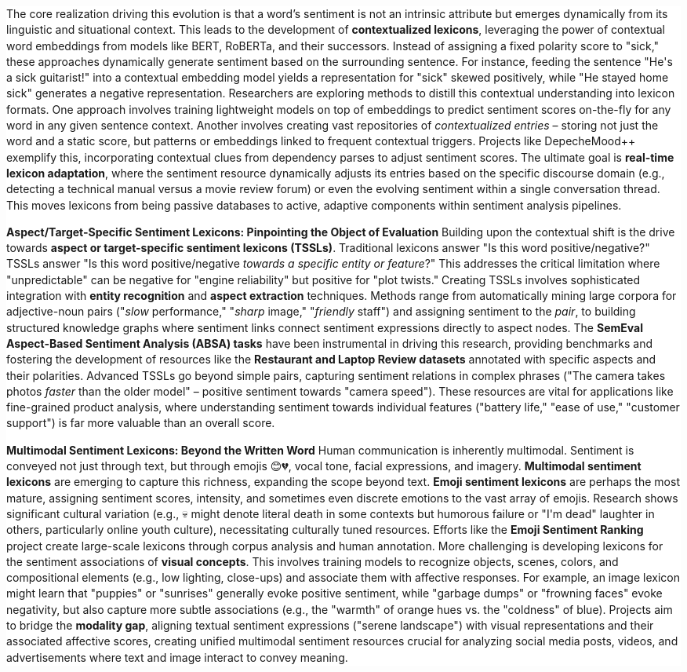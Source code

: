 The core realization driving this evolution is that a word’s sentiment is not an intrinsic attribute but emerges dynamically from its linguistic and situational context. This leads to the development of **contextualized lexicons**, leveraging the power of contextual word embeddings from models like BERT, RoBERTa, and their successors. Instead of assigning a fixed polarity score to "sick," these approaches dynamically generate sentiment based on the surrounding sentence. For instance, feeding the sentence "He's a sick guitarist!" into a contextual embedding model yields a representation for "sick" skewed positively, while "He stayed home sick" generates a negative representation. Researchers are exploring methods to distill this contextual understanding into lexicon formats. One approach involves training lightweight models on top of embeddings to predict sentiment scores on-the-fly for any word in any given sentence context. Another involves creating vast repositories of *contextualized entries* – storing not just the word and a static score, but patterns or embeddings linked to frequent contextual triggers. Projects like DepecheMood++ exemplify this, incorporating contextual clues from dependency parses to adjust sentiment scores. The ultimate goal is **real-time lexicon adaptation**, where the sentiment resource dynamically adjusts its entries based on the specific discourse domain (e.g., detecting a technical manual versus a movie review forum) or even the evolving sentiment within a single conversation thread. This moves lexicons from being passive databases to active, adaptive components within sentiment analysis pipelines.

**Aspect/Target-Specific Sentiment Lexicons: Pinpointing the Object of Evaluation**
Building upon the contextual shift is the drive towards **aspect or target-specific sentiment lexicons (TSSLs)**. Traditional lexicons answer "Is this word positive/negative?" TSSLs answer "Is this word positive/negative *towards a specific entity or feature*?" This addresses the critical limitation where "unpredictable" can be negative for "engine reliability" but positive for "plot twists." Creating TSSLs involves sophisticated integration with **entity recognition** and **aspect extraction** techniques. Methods range from automatically mining large corpora for adjective-noun pairs ("*slow* performance," "*sharp* image," "*friendly* staff") and assigning sentiment to the *pair*, to building structured knowledge graphs where sentiment links connect sentiment expressions directly to aspect nodes. The **SemEval Aspect-Based Sentiment Analysis (ABSA) tasks** have been instrumental in driving this research, providing benchmarks and fostering the development of resources like the **Restaurant and Laptop Review datasets** annotated with specific aspects and their polarities. Advanced TSSLs go beyond simple pairs, capturing sentiment relations in complex phrases ("The camera takes photos *faster* than the older model" – positive sentiment towards "camera speed"). These resources are vital for applications like fine-grained product analysis, where understanding sentiment towards individual features ("battery life," "ease of use," "customer support") is far more valuable than an overall score.

**Multimodal Sentiment Lexicons: Beyond the Written Word**
Human communication is inherently multimodal. Sentiment is conveyed not just through text, but through emojis 😊💔, vocal tone, facial expressions, and imagery. **Multimodal sentiment lexicons** are emerging to capture this richness, expanding the scope beyond text. **Emoji sentiment lexicons** are perhaps the most mature, assigning sentiment scores, intensity, and sometimes even discrete emotions to the vast array of emojis. Research shows significant cultural variation (e.g., 💀 might denote literal death in some contexts but humorous failure or "I'm dead" laughter in others, particularly online youth culture), necessitating culturally tuned resources. Efforts like the **Emoji Sentiment Ranking** project create large-scale lexicons through corpus analysis and human annotation. More challenging is developing lexicons for the sentiment associations of **visual concepts**. This involves training models to recognize objects, scenes, colors, and compositional elements (e.g., low lighting, close-ups) and associate them with affective responses. For example, an image lexicon might learn that "puppies" or "sunrises" generally evoke positive sentiment, while "garbage dumps" or "frowning faces" evoke negativity, but also capture more subtle associations (e.g., the "warmth" of orange hues vs. the "coldness" of blue). Projects aim to bridge the **modality gap**, aligning textual sentiment expressions ("serene landscape") with visual representations and their associated affective scores, creating unified multimodal sentiment resources crucial for analyzing social media posts, videos, and advertisements where text and image interact to convey meaning.
